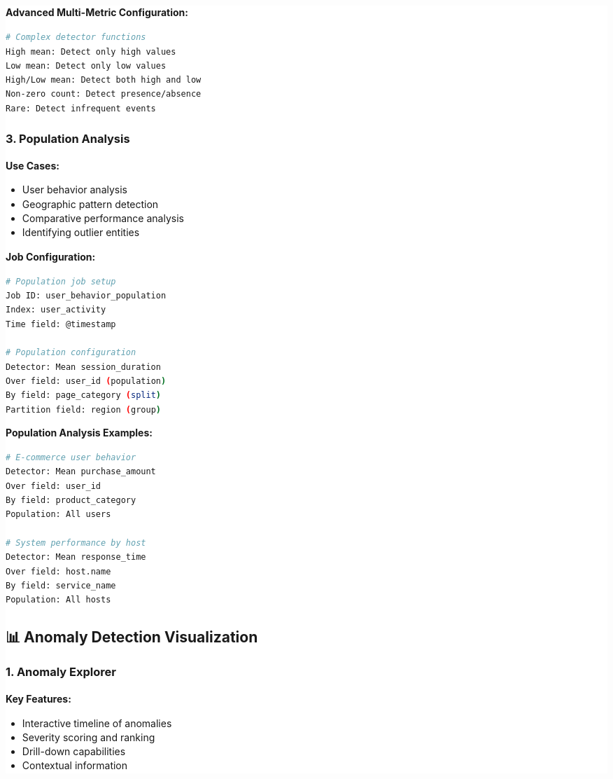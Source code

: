 **Advanced Multi-Metric Configuration:**
```bash
# Complex detector functions
High mean: Detect only high values
Low mean: Detect only low values
High/Low mean: Detect both high and low
Non-zero count: Detect presence/absence
Rare: Detect infrequent events
```

### 3. **Population Analysis**

**Use Cases:**
- User behavior analysis
- Geographic pattern detection
- Comparative performance analysis
- Identifying outlier entities

**Job Configuration:**
```bash
# Population job setup
Job ID: user_behavior_population
Index: user_activity
Time field: @timestamp

# Population configuration
Detector: Mean session_duration
Over field: user_id (population)
By field: page_category (split)
Partition field: region (group)
```

**Population Analysis Examples:**
```bash
# E-commerce user behavior
Detector: Mean purchase_amount
Over field: user_id
By field: product_category
Population: All users

# System performance by host
Detector: Mean response_time
Over field: host.name
By field: service_name
Population: All hosts
```

## 📊 Anomaly Detection Visualization

### 1. **Anomaly Explorer**

**Key Features:**
- Interactive timeline of anomalies
- Severity scoring and ranking
- Drill-down capabilities
- Contextual information
